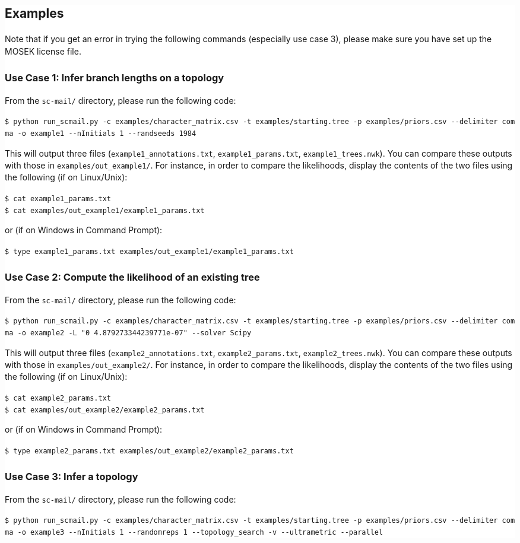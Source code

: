 
## Examples

Note that if you get an error in trying the following commands (especially use case 3), please make sure you have set up the MOSEK license file.

### Use Case 1: Infer branch lengths on a topology

From the `sc-mail/` directory, please run the following code:
```
$ python run_scmail.py -c examples/character_matrix.csv -t examples/starting.tree -p examples/priors.csv --delimiter comma -o example1 --nInitials 1 --randseeds 1984
```

This will output three files (`example1_annotations.txt`, `example1_params.txt`, `example1_trees.nwk`). You can compare these outputs with those in `examples/out_example1/`. For instance, in order to compare the likelihoods, display the contents of the two files using the following (if on Linux/Unix):
```
$ cat example1_params.txt
$ cat examples/out_example1/example1_params.txt
```
or (if on Windows in Command Prompt):
```
$ type example1_params.txt examples/out_example1/example1_params.txt
```


### Use Case 2: Compute the likelihood of an existing tree

From the `sc-mail/` directory, please run the following code:
```
$ python run_scmail.py -c examples/character_matrix.csv -t examples/starting.tree -p examples/priors.csv --delimiter comma -o example2 -L "0 4.879273344239771e-07" --solver Scipy
```

This will output three files (`example2_annotations.txt`, `example2_params.txt`, `example2_trees.nwk`). You can compare these outputs with those in `examples/out_example2/`. For instance, in order to compare the likelihoods, display the contents of the two files using the following (if on Linux/Unix):
```
$ cat example2_params.txt
$ cat examples/out_example2/example2_params.txt
```
or (if on Windows in Command Prompt):
```
$ type example2_params.txt examples/out_example2/example2_params.txt
```

### Use Case 3: Infer a topology

From the `sc-mail/` directory, please run the following code:
```
$ python run_scmail.py -c examples/character_matrix.csv -t examples/starting.tree -p examples/priors.csv --delimiter comma -o example3 --nInitials 1 --randomreps 1 --topology_search -v --ultrametric --parallel
```
